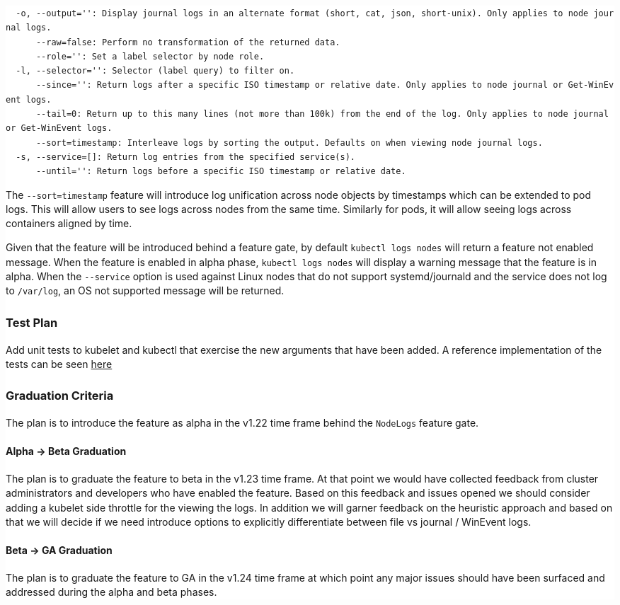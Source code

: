 ```
  -o, --output='': Display journal logs in an alternate format (short, cat, json, short-unix). Only applies to node journal logs.
      --raw=false: Perform no transformation of the returned data.
      --role='': Set a label selector by node role.
  -l, --selector='': Selector (label query) to filter on.
      --since='': Return logs after a specific ISO timestamp or relative date. Only applies to node journal or Get-WinEvent logs.
      --tail=0: Return up to this many lines (not more than 100k) from the end of the log. Only applies to node journal or Get-WinEvent logs.
      --sort=timestamp: Interleave logs by sorting the output. Defaults on when viewing node journal logs.
  -s, --service=[]: Return log entries from the specified service(s).
      --until='': Return logs before a specific ISO timestamp or relative date.
```

The `--sort=timestamp` feature will introduce log unification across node
objects by timestamps which can be extended to pod logs. This will allow users
to see logs across nodes from the same time. Similarly for pods, it will allow
seeing logs across containers aligned by time.

Given that the feature will be introduced behind a feature gate, by default
`kubectl logs nodes` will return a feature not enabled message. When the
feature is enabled in alpha phase, `kubectl logs nodes` will display a
warning message that the feature is in alpha. When the `--service` option
is used against Linux nodes that do not support systemd/journald and the service
does not log to `/var/log`, an OS not supported message will be returned.

### Test Plan
Add unit tests to kubelet and kubectl that exercise the new arguments that
have been added. A reference implementation of the tests can be seen
[here](https://github.com/kubernetes/kubernetes/pull/96120/commits/c606a38ec38ccfe486033495a1dc433279ce71f8#diff-1d703a87c6d6156adf2d0785ec0174bb365855d4883f5758c05fda1fee8f7f1bR1)

### Graduation Criteria

The plan is to introduce the feature as alpha in the v1.22 time frame behind the
`NodeLogs` feature gate.

#### Alpha -> Beta Graduation

The plan is to graduate the feature to beta in the v1.23 time frame. At that
point we would have collected feedback from cluster administrators and
developers who have enabled the feature. Based on this feedback and issues
opened we should consider adding a kubelet side throttle for the viewing the
logs. In addition we will garner feedback on the heuristic approach and based on
that we will decide if we need introduce options to explicitly differentiate
between file vs journal / WinEvent logs.

#### Beta -> GA Graduation

The plan is to graduate the feature to GA in the v1.24 time frame at which point
any major issues should have been surfaced and addressed during the alpha and
beta phases.
